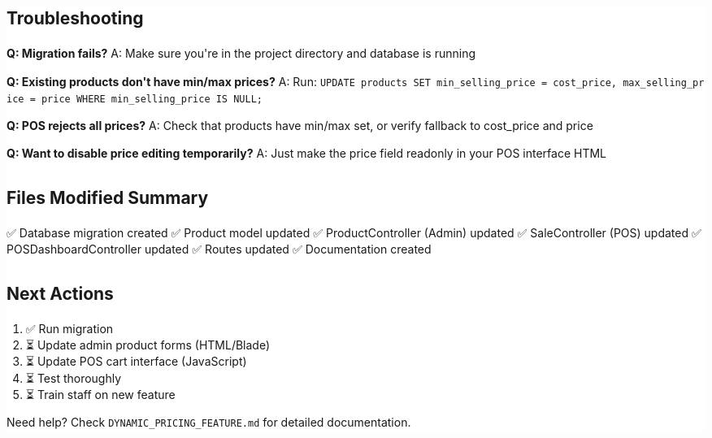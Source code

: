 ## Troubleshooting

**Q: Migration fails?**
A: Make sure you're in the project directory and database is running

**Q: Existing products don't have min/max prices?**
A: Run: `UPDATE products SET min_selling_price = cost_price, max_selling_price = price WHERE min_selling_price IS NULL;`

**Q: POS rejects all prices?**
A: Check that products have min/max set, or verify fallback to cost_price and price

**Q: Want to disable price editing temporarily?**
A: Just make the price field readonly in your POS interface HTML

## Files Modified Summary

✅ Database migration created
✅ Product model updated
✅ ProductController (Admin) updated
✅ SaleController (POS) updated
✅ POSDashboardController updated
✅ Routes updated
✅ Documentation created

## Next Actions

1. ✅ Run migration
2. ⏳ Update admin product forms (HTML/Blade)
3. ⏳ Update POS cart interface (JavaScript)
4. ⏳ Test thoroughly
5. ⏳ Train staff on new feature

Need help? Check `DYNAMIC_PRICING_FEATURE.md` for detailed documentation.

